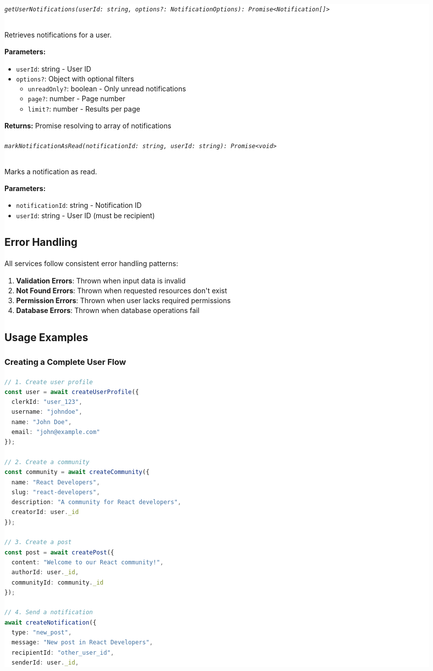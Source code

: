 ###### `getUserNotifications(userId: string, options?: NotificationOptions): Promise<Notification[]>`

Retrieves notifications for a user.

**Parameters:**
- `userId`: string - User ID
- `options?`: Object with optional filters
  - `unreadOnly?`: boolean - Only unread notifications
  - `page?`: number - Page number
  - `limit?`: number - Results per page

**Returns:** Promise resolving to array of notifications

###### `markNotificationAsRead(notificationId: string, userId: string): Promise<void>`

Marks a notification as read.

**Parameters:**
- `notificationId`: string - Notification ID
- `userId`: string - User ID (must be recipient)

## Error Handling

All services follow consistent error handling patterns:

1. **Validation Errors**: Thrown when input data is invalid
2. **Not Found Errors**: Thrown when requested resources don't exist
3. **Permission Errors**: Thrown when user lacks required permissions
4. **Database Errors**: Thrown when database operations fail

## Usage Examples

### Creating a Complete User Flow

```typescript
// 1. Create user profile
const user = await createUserProfile({
  clerkId: "user_123",
  username: "johndoe",
  name: "John Doe",
  email: "john@example.com"
});

// 2. Create a community
const community = await createCommunity({
  name: "React Developers",
  slug: "react-developers",
  description: "A community for React developers",
  creatorId: user._id
});

// 3. Create a post
const post = await createPost({
  content: "Welcome to our React community!",
  authorId: user._id,
  communityId: community._id
});

// 4. Send a notification
await createNotification({
  type: "new_post",
  message: "New post in React Developers",
  recipientId: "other_user_id",
  senderId: user._id,
```